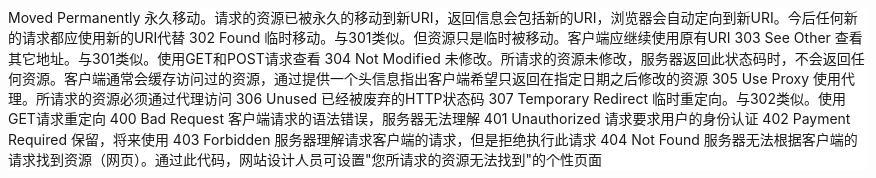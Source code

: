 <td style="text-align:center">Moved Permanently</td>
<td style="text-align:center">永久移动。请求的资源已被永久的移动到新URI，返回信息会包括新的URI，浏览器会自动定向到新URI。今后任何新的请求都应使用新的URI代替</td>
</tr>
<tr>
<td style="text-align:center">302</td>
<td style="text-align:center">Found</td>
<td style="text-align:center">临时移动。与301类似。但资源只是临时被移动。客户端应继续使用原有URI</td>
</tr>
<tr>
<td style="text-align:center">303</td>
<td style="text-align:center">See Other</td>
<td style="text-align:center">查看其它地址。与301类似。使用GET和POST请求查看</td>
</tr>
<tr>
<td style="text-align:center">304</td>
<td style="text-align:center">Not Modified</td>
<td style="text-align:center">未修改。所请求的资源未修改，服务器返回此状态码时，不会返回任何资源。客户端通常会缓存访问过的资源，通过提供一个头信息指出客户端希望只返回在指定日期之后修改的资源</td>
</tr>
<tr>
<td style="text-align:center">305</td>
<td style="text-align:center">Use Proxy</td>
<td style="text-align:center">使用代理。所请求的资源必须通过代理访问</td>
</tr>
<tr>
<td style="text-align:center">306</td>
<td style="text-align:center">Unused</td>
<td style="text-align:center">已经被废弃的HTTP状态码</td>
</tr>
<tr>
<td style="text-align:center">307</td>
<td style="text-align:center">Temporary Redirect</td>
<td style="text-align:center">临时重定向。与302类似。使用GET请求重定向</td>
</tr>
<tr>
<td style="text-align:center"></td>
<td style="text-align:center"></td>
<td style="text-align:center"></td>
</tr>
<tr>
<td style="text-align:center">400</td>
<td style="text-align:center">Bad Request</td>
<td style="text-align:center">客户端请求的语法错误，服务器无法理解</td>
</tr>
<tr>
<td style="text-align:center">401</td>
<td style="text-align:center">Unauthorized</td>
<td style="text-align:center">请求要求用户的身份认证</td>
</tr>
<tr>
<td style="text-align:center">402</td>
<td style="text-align:center">Payment Required</td>
<td style="text-align:center">保留，将来使用</td>
</tr>
<tr>
<td style="text-align:center">403</td>
<td style="text-align:center">Forbidden</td>
<td style="text-align:center">服务器理解请求客户端的请求，但是拒绝执行此请求</td>
</tr>
<tr>
<td style="text-align:center">404</td>
<td style="text-align:center">Not Found</td>
<td style="text-align:center">服务器无法根据客户端的请求找到资源（网页）。通过此代码，网站设计人员可设置"您所请求的资源无法找到"的个性页面</td>